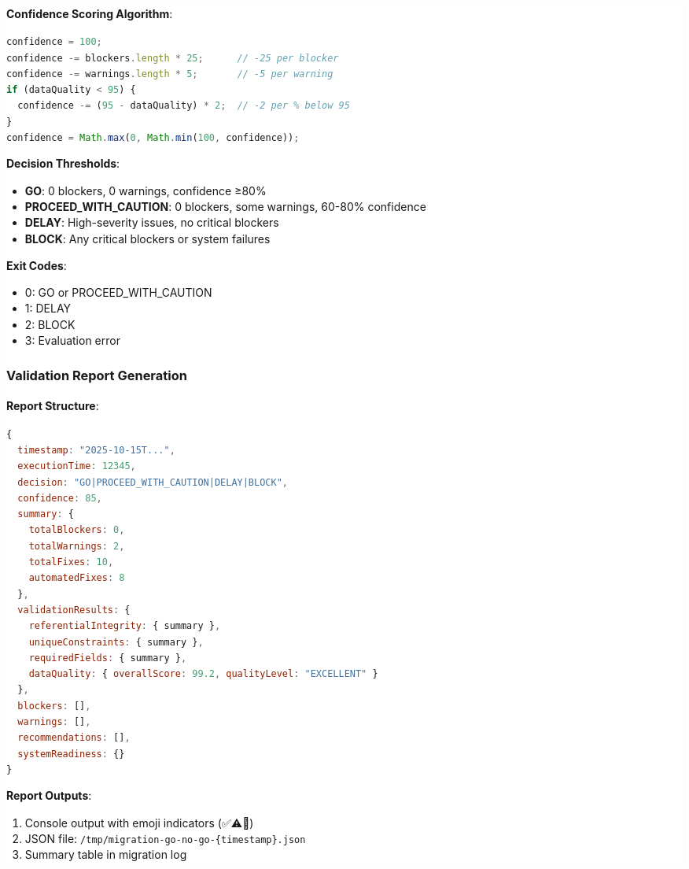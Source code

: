 **Confidence Scoring Algorithm**:
```javascript
confidence = 100;
confidence -= blockers.length * 25;      // -25 per blocker
confidence -= warnings.length * 5;       // -5 per warning
if (dataQuality < 95) {
  confidence -= (95 - dataQuality) * 2;  // -2 per % below 95
}
confidence = Math.max(0, Math.min(100, confidence));
```

**Decision Thresholds**:
- **GO**: 0 blockers, 0 warnings, confidence ≥80%
- **PROCEED_WITH_CAUTION**: 0 blockers, some warnings, 60-80% confidence
- **DELAY**: High-severity issues, no critical blockers
- **BLOCK**: Any critical blockers or system failures

**Exit Codes**:
- 0: GO or PROCEED_WITH_CAUTION
- 1: DELAY
- 2: BLOCK
- 3: Evaluation error

### Validation Report Generation

**Report Structure**:
```javascript
{
  timestamp: "2025-10-15T...",
  executionTime: 12345,
  decision: "GO|PROCEED_WITH_CAUTION|DELAY|BLOCK",
  confidence: 85,
  summary: {
    totalBlockers: 0,
    totalWarnings: 2,
    totalFixes: 10,
    automatedFixes: 8
  },
  validationResults: {
    referentialIntegrity: { summary },
    uniqueConstraints: { summary },
    requiredFields: { summary },
    dataQuality: { overallScore: 99.2, qualityLevel: "EXCELLENT" }
  },
  blockers: [],
  warnings: [],
  recommendations: [],
  systemReadiness: {}
}
```

**Report Outputs**:
1. Console output with emoji indicators (✅⚠️🚫)
2. JSON file: `/tmp/migration-go-no-go-{timestamp}.json`
3. Summary table in migration log
